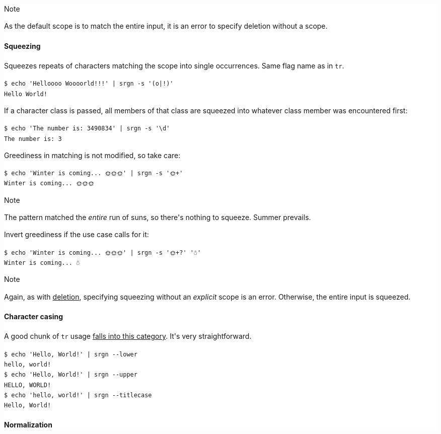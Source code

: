 > [!NOTE]
> As the default scope is to match the entire input, it is an error to specify
> deletion without a scope.

#### Squeezing

Squeezes repeats of characters matching the scope into single occurrences. Same flag
name as in `tr`.

```console
$ echo 'Helloooo Woooorld!!!' | srgn -s '(o|!)'
Hello World!
```

If a character class is passed, all members of that class are squeezed into whatever
class member was encountered first:

```console
$ echo 'The number is: 3490834' | srgn -s '\d'
The number is: 3
```

Greediness in matching is not modified, so take care:

```console
$ echo 'Winter is coming... 🌞🌞🌞' | srgn -s '🌞+'
Winter is coming... 🌞🌞🌞
```

> [!NOTE]
> The pattern matched the *entire* run of suns, so there's nothing to squeeze. Summer
> prevails.

Invert greediness if the use case calls for it:

```console
$ echo 'Winter is coming... 🌞🌞🌞' | srgn -s '🌞+?' '☃️'
Winter is coming... ☃️
```

> [!NOTE]
> Again, as with [deletion](#deletion), specifying squeezing without an *explicit* scope
> is an error. Otherwise, the entire input is squeezed.

#### Character casing

A good chunk of `tr` usage [falls into this category](#changing-character-casing). It's
very straightforward.

```console
$ echo 'Hello, World!' | srgn --lower
hello, world!
$ echo 'Hello, World!' | srgn --upper
HELLO, WORLD!
$ echo 'hello, world!' | srgn --titlecase
Hello, World!
```

#### Normalization


[tr]: https://www.gnu.org/software/coreutils/manual/html_node/tr-invocation.html
[^1]: Currently, reversibility is not possible for any other action. For example,
[^2]: Why is such a bizzare, unrelated feature included? As usual, historical reasons.